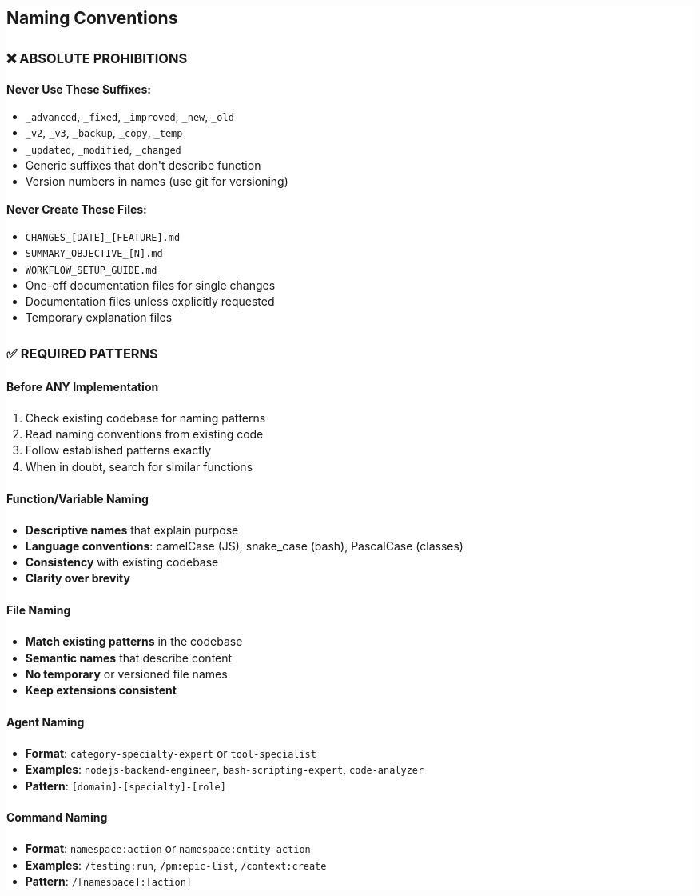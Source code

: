 
## Naming Conventions

### ❌ ABSOLUTE PROHIBITIONS

**Never Use These Suffixes:**
- `_advanced`, `_fixed`, `_improved`, `_new`, `_old`
- `_v2`, `_v3`, `_backup`, `_copy`, `_temp`
- `_updated`, `_modified`, `_changed`
- Generic suffixes that don't describe function
- Version numbers in names (use git for versioning)

**Never Create These Files:**
- `CHANGES_[DATE]_[FEATURE].md`
- `SUMMARY_OBJECTIVE_[N].md`
- `WORKFLOW_SETUP_GUIDE.md`
- One-off documentation files for single changes
- Documentation files unless explicitly requested
- Temporary explanation files

### ✅ REQUIRED PATTERNS

#### Before ANY Implementation

1. Check existing codebase for naming patterns
2. Read naming conventions from existing code
3. Follow established patterns exactly
4. When in doubt, search for similar functions

#### Function/Variable Naming

- **Descriptive names** that explain purpose
- **Language conventions**: camelCase (JS), snake_case (bash), PascalCase (classes)
- **Consistency** with existing codebase
- **Clarity over brevity**

#### File Naming

- **Match existing patterns** in the codebase
- **Semantic names** that describe content
- **No temporary** or versioned file names
- **Keep extensions consistent**

#### Agent Naming

- **Format**: `category-specialty-expert` or `tool-specialist`
- **Examples**: `nodejs-backend-engineer`, `bash-scripting-expert`, `code-analyzer`
- **Pattern**: `[domain]-[specialty]-[role]`

#### Command Naming

- **Format**: `namespace:action` or `namespace:entity-action`
- **Examples**: `/testing:run`, `/pm:epic-list`, `/context:create`
- **Pattern**: `/[namespace]:[action]`
